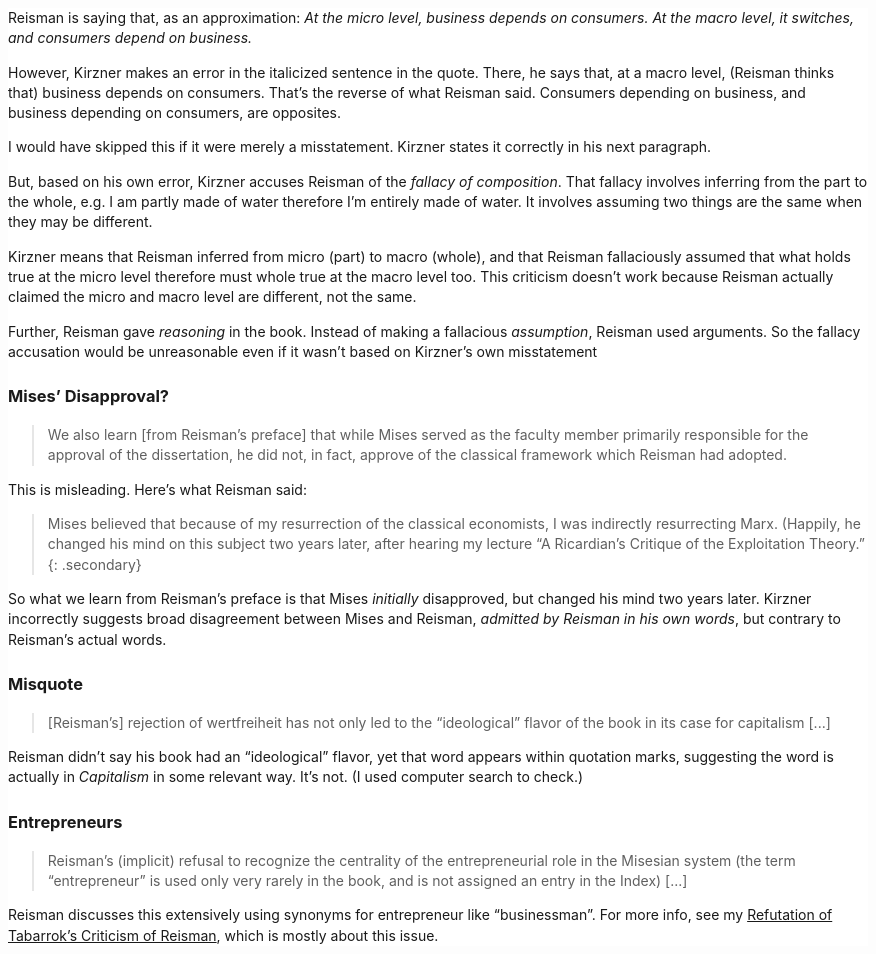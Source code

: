 Reisman is saying that, as an approximation: *At the micro level, business depends on consumers. At the macro level, it switches, and consumers depend on business.*

However, Kirzner makes an error in the italicized sentence in the quote. There, he says that, at a macro level, (Reisman thinks that) business depends on consumers. That’s the reverse of what Reisman said. Consumers depending on business, and business depending on consumers, are opposites.

I would have skipped this if it were merely a misstatement. Kirzner states it correctly in his next paragraph.

But, based on his own error, Kirzner accuses Reisman of the *fallacy of composition*. That fallacy involves inferring from the part to the whole, e.g. I am partly made of water therefore I’m entirely made of water. It involves assuming two things are the same when they may be different.

Kirzner means that Reisman inferred from micro (part) to macro (whole), and that Reisman fallaciously assumed that what holds true at the micro level therefore must whole true at the macro level too. This criticism doesn’t work because Reisman actually claimed the micro and macro level are different, not the same.

Further, Reisman gave *reasoning* in the book. Instead of making a fallacious *assumption*, Reisman used arguments. So the fallacy accusation would be unreasonable even if it wasn’t based on Kirzner’s own misstatement

### Mises’ Disapproval?

> We also learn [from Reisman’s preface] that while Mises served as the faculty member primarily responsible for the approval of the dissertation, he did not, in fact, approve of the classical framework which Reisman had adopted.

This is misleading. Here’s what Reisman said:

> Mises believed that because of my resurrection of the classical economists, I was indirectly resurrecting Marx. (Happily, he changed his mind on this subject two years later, after hearing my lecture “A Ricardian’s Critique of the Exploitation Theory.”
{: .secondary}

So what we learn from Reisman’s preface is that Mises *initially* disapproved, but changed his mind two years later. Kirzner incorrectly suggests broad disagreement between Mises and Reisman, *admitted by Reisman in his own words*, but contrary to Reisman’s actual words.

### Misquote

> [Reisman’s] rejection of wertfreiheit has not only led to the “ideological” flavor of the book in its case for capitalism [...]

Reisman didn’t say his book had an “ideological” flavor, yet that word appears within quotation marks, suggesting the word is actually in *Capitalism* in some relevant way. It’s not. (I used computer search to check.)

### Entrepreneurs

> Reisman’s (implicit) refusal to recognize the centrality of the entrepreneurial role in the Misesian system (the term “entrepreneur” is used only very rarely in the book, and is not assigned an entry in the Index) [...]

Reisman discusses this extensively using synonyms for entrepreneur like “businessman”. For more info, see my [Refutation of Tabarrok’s Criticism of Reisman](https://curi.us/2262-refutation-of-tabarroks-criticism-of-reisman), which is mostly about this issue.

